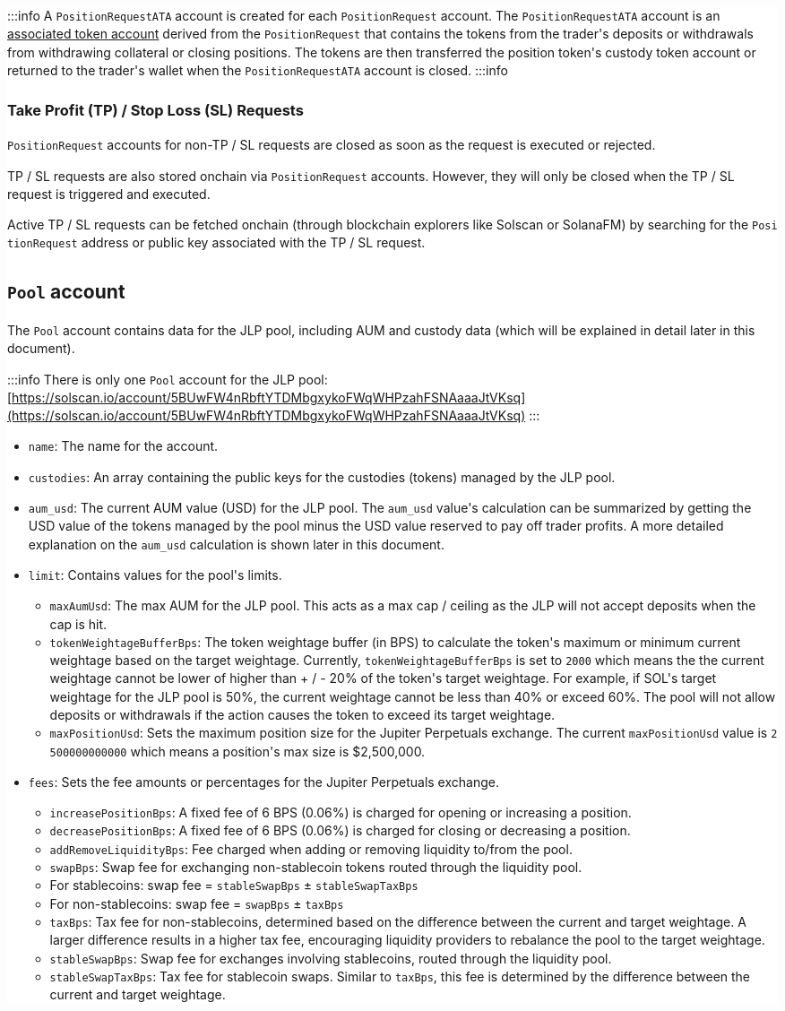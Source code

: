 :::info
A `PositionRequestATA` account is created for each `PositionRequest` account. The `PositionRequestATA` account is an [associated token account](https://spl.solana.com/associated-token-account) derived from the `PositionRequest` that contains the tokens from the trader's deposits or withdrawals from withdrawing collateral or closing positions. The tokens are then transferred the position token's custody token account or returned to the trader's wallet when the `PositionRequestATA` account is closed.
:::info

### Take Profit (TP) / Stop Loss (SL) Requests

`PositionRequest` accounts for non-TP / SL requests are closed as soon as the request is executed or rejected.

TP / SL requests are also stored onchain via `PositionRequest` accounts. However, they will only be closed when the TP / SL request is triggered and executed.&#x20;

Active TP / SL requests can be fetched onchain (through blockchain explorers like Solscan or SolanaFM) by searching for the `PositionRequest` address or public key associated with the TP / SL request.

## `Pool` account

The `Pool` account contains data for the JLP pool, including AUM and custody data (which will be explained in detail later in this document).&#x20;

:::info
There is only one `Pool` account for the JLP pool: [https://solscan.io/account/5BUwFW4nRbftYTDMbgxykoFWqWHPzahFSNAaaaJtVKsq](https://solscan.io/account/5BUwFW4nRbftYTDMbgxykoFWqWHPzahFSNAaaaJtVKsq)
:::

* `name`: The name for the account.
* `custodies`: An array containing the public keys for the custodies (tokens) managed by the JLP pool.
* `aum_usd`: The current AUM value (USD) for the JLP pool. The `aum_usd` value's calculation can be summarized by getting the USD value of the tokens managed by the pool minus the USD value reserved to pay off trader profits. A more detailed explanation on the `aum_usd` calculation is shown later in this document.
* `limit`:  Contains values for the pool's limits.

  -  `maxAumUsd`: The max AUM for the JLP pool. This acts as a max cap / ceiling as the JLP will not accept deposits when the cap is hit.
  -  `tokenWeightageBufferBps`: The token weightage buffer (in BPS) to calculate the token's maximum or minimum current weightage based on the target weightage. Currently, `tokenWeightageBufferBps` is set to `2000` which means the the current weightage cannot be lower of higher than + / - 20% of the token's target weightage. For example, if SOL's target weightage for the JLP pool is 50%, the current weightage cannot be less than 40% or exceed 60%. The pool will not allow deposits or withdrawals if the action causes the token to exceed its target weightage.
  -  `maxPositionUsd`: Sets the maximum position size for the Jupiter Perpetuals exchange. The current `maxPositionUsd` value is `2500000000000` which means a position's max size is $2,500,000.
* `fees`: Sets the fee amounts or percentages for the Jupiter Perpetuals exchange.
  -  `increasePositionBps`: A fixed fee of 6 BPS (0.06%) is charged for opening or increasing a position.
  -  `decreasePositionBps`: A fixed fee of 6 BPS (0.06%) is charged for closing or decreasing a position.
  -  `addRemoveLiquidityBps`: Fee charged when adding or removing liquidity to/from the pool.
  -  `swapBps`: Swap fee for exchanging non-stablecoin tokens routed through the liquidity pool.
    * For stablecoins: swap fee = `stableSwapBps` ± `stableSwapTaxBps`
    * For non-stablecoins: swap fee = `swapBps` ± `taxBps`
  -  `taxBps`: Tax fee for non-stablecoins, determined based on the difference between the current and target weightage. A larger difference results in a higher tax fee, encouraging liquidity providers to rebalance the pool to the target weightage.
  -  `stableSwapBps`: Swap fee for exchanges involving stablecoins, routed through the liquidity pool.
  -  `stableSwapTaxBps`: Tax fee for stablecoin swaps. Similar to `taxBps`, this fee is determined by the difference between the current and target weightage.